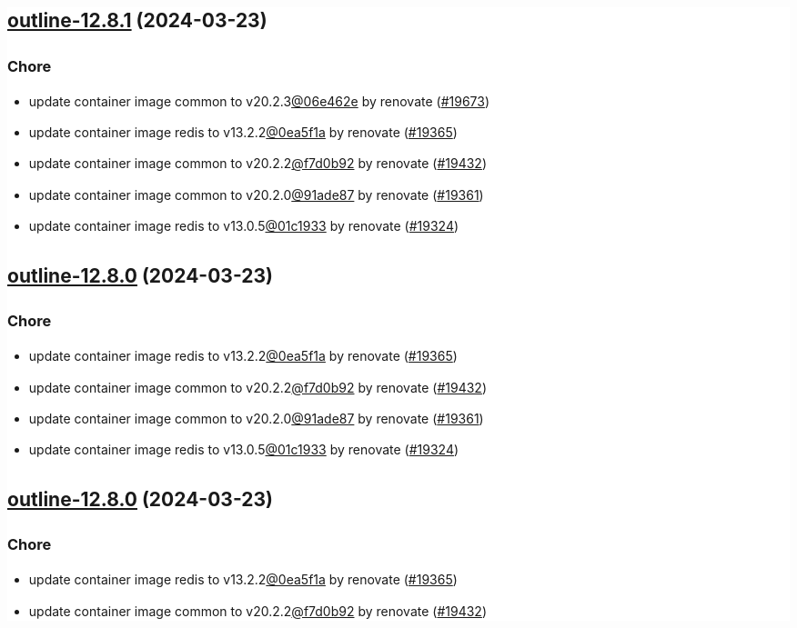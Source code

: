 
## [outline-12.8.1](https://github.com/truecharts/charts/compare/outline-12.6.0...outline-12.8.1) (2024-03-23)

### Chore



- update container image common to v20.2.3[@06e462e](https://github.com/06e462e) by renovate ([#19673](https://github.com/truecharts/charts/issues/19673))

- update container image redis to v13.2.2[@0ea5f1a](https://github.com/0ea5f1a) by renovate ([#19365](https://github.com/truecharts/charts/issues/19365))

- update container image common to v20.2.2[@f7d0b92](https://github.com/f7d0b92) by renovate ([#19432](https://github.com/truecharts/charts/issues/19432))

- update container image common to v20.2.0[@91ade87](https://github.com/91ade87) by renovate ([#19361](https://github.com/truecharts/charts/issues/19361))

- update container image redis to v13.0.5[@01c1933](https://github.com/01c1933) by renovate ([#19324](https://github.com/truecharts/charts/issues/19324))


## [outline-12.8.0](https://github.com/truecharts/charts/compare/outline-12.6.0...outline-12.8.0) (2024-03-23)

### Chore



- update container image redis to v13.2.2[@0ea5f1a](https://github.com/0ea5f1a) by renovate ([#19365](https://github.com/truecharts/charts/issues/19365))

- update container image common to v20.2.2[@f7d0b92](https://github.com/f7d0b92) by renovate ([#19432](https://github.com/truecharts/charts/issues/19432))

- update container image common to v20.2.0[@91ade87](https://github.com/91ade87) by renovate ([#19361](https://github.com/truecharts/charts/issues/19361))

- update container image redis to v13.0.5[@01c1933](https://github.com/01c1933) by renovate ([#19324](https://github.com/truecharts/charts/issues/19324))


## [outline-12.8.0](https://github.com/truecharts/charts/compare/outline-12.6.0...outline-12.8.0) (2024-03-23)

### Chore



- update container image redis to v13.2.2[@0ea5f1a](https://github.com/0ea5f1a) by renovate ([#19365](https://github.com/truecharts/charts/issues/19365))

- update container image common to v20.2.2[@f7d0b92](https://github.com/f7d0b92) by renovate ([#19432](https://github.com/truecharts/charts/issues/19432))
